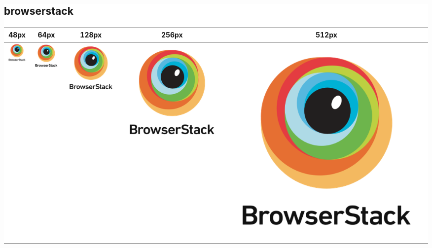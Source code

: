 ## browserstack

| 48px | 64px | 128px | 256px | 512px |
|------|------|-------|-------|-------|
| ![browserstack_48.png](./resized-icons/browserstack_48.png) | ![browserstack_64.png](./resized-icons/browserstack_64.png) | ![browserstack_128.png](./resized-icons/browserstack_128.png) | ![browserstack_256.png](./resized-icons/browserstack_256.png) | ![browserstack_512.png](./resized-icons/browserstack_512.png) |
